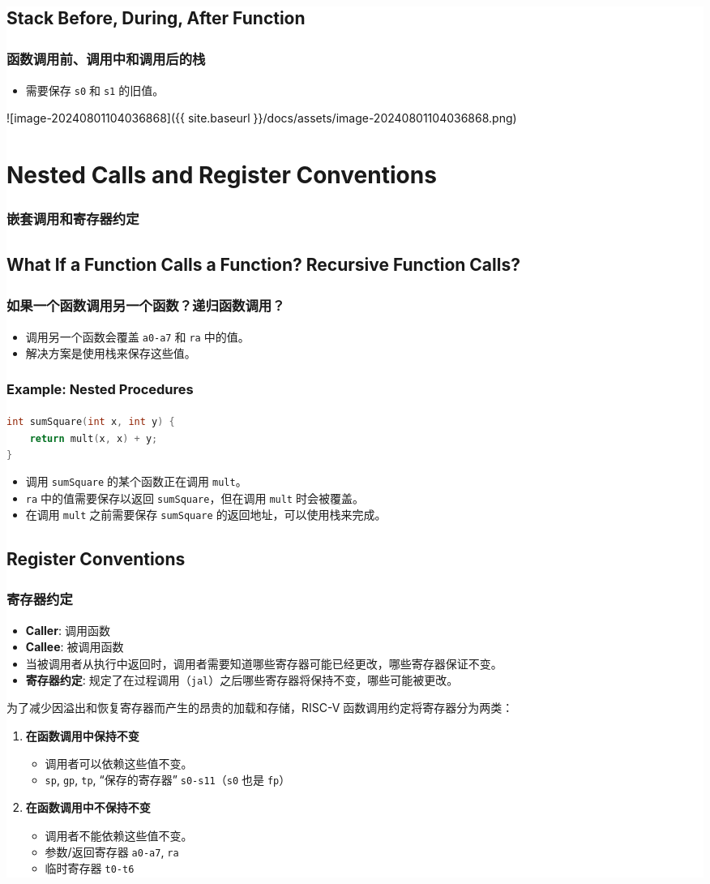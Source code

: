 ## Stack Before, During, After Function

### 函数调用前、调用中和调用后的栈

- 需要保存 `s0` 和 `s1` 的旧值。

![image-20240801104036868]({{ site.baseurl }}/docs/assets/image-20240801104036868.png)



# Nested Calls and Register Conventions

### 嵌套调用和寄存器约定

## What If a Function Calls a Function? Recursive Function Calls?

### 如果一个函数调用另一个函数？递归函数调用？

- 调用另一个函数会覆盖 `a0-a7` 和 `ra` 中的值。
- 解决方案是使用栈来保存这些值。

### Example: Nested Procedures

```c
int sumSquare(int x, int y) {
    return mult(x, x) + y;
}
```

- 调用 `sumSquare` 的某个函数正在调用 `mult`。
- `ra` 中的值需要保存以返回 `sumSquare`，但在调用 `mult` 时会被覆盖。
- 在调用 `mult` 之前需要保存 `sumSquare` 的返回地址，可以使用栈来完成。

## Register Conventions 

### 寄存器约定

- **Caller**: 调用函数
- **Callee**: 被调用函数
- 当被调用者从执行中返回时，调用者需要知道哪些寄存器可能已经更改，哪些寄存器保证不变。
- **寄存器约定**: 规定了在过程调用（`jal`）之后哪些寄存器将保持不变，哪些可能被更改。

为了减少因溢出和恢复寄存器而产生的昂贵的加载和存储，RISC-V 函数调用约定将寄存器分为两类：

1. **在函数调用中保持不变**
   - 调用者可以依赖这些值不变。
   - `sp`, `gp`, `tp`, “保存的寄存器” `s0-s11`（`s0` 也是 `fp`）

2. **在函数调用中不保持不变**
   - 调用者不能依赖这些值不变。
   - 参数/返回寄存器 `a0-a7`, `ra`
   - 临时寄存器 `t0-t6`
